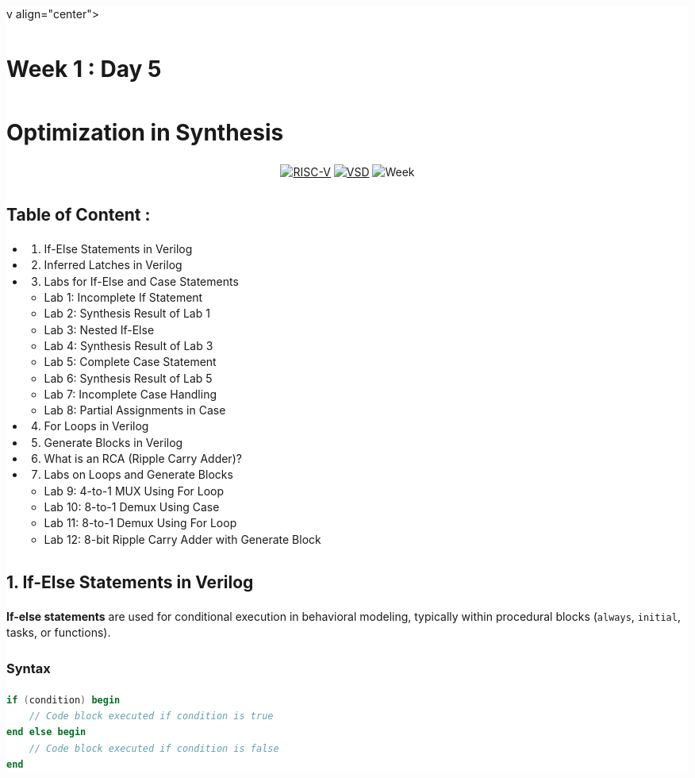 v align="center">
 
# Week 1 : Day 5
# Optimization in Synthesis

</div>

<div align="center">
 
[![RISC-V](https://img.shields.io/badge/RISC--V-SoC%20Tapeout-blue?style=for-the-badge&logo=riscv)](https://riscv.org/)
[![VSD](https://img.shields.io/badge/VSD-Program-orange?style=for-the-badge)](https://vsdiat.vlsisystemdesign.com/)
![Week](https://img.shields.io/badge/Week-1-green?style=for-the-badge)

</div>

## Table of Content :
- 1. If-Else Statements in Verilog
- 2. Inferred Latches in Verilog
- 3. Labs for If-Else and Case Statements
  - Lab 1: Incomplete If Statement
  - Lab 2: Synthesis Result of Lab 1
  - Lab 3: Nested If-Else
  - Lab 4: Synthesis Result of Lab 3
  - Lab 5: Complete Case Statement
  - Lab 6: Synthesis Result of Lab 5
  - Lab 7: Incomplete Case Handling
  - Lab 8: Partial Assignments in Case
- 4. For Loops in Verilog
- 5. Generate Blocks in Verilog
- 6. What is an RCA (Ripple Carry Adder)?
- 7. Labs on Loops and Generate Blocks
  - Lab 9: 4-to-1 MUX Using For Loop
  - Lab 10: 8-to-1 Demux Using Case
  - Lab 11: 8-to-1 Demux Using For Loop
  - Lab 12: 8-bit Ripple Carry Adder with Generate Block
 
## 1. If-Else Statements in Verilog

**If-else statements** are used for conditional execution in behavioral modeling, typically within procedural blocks (`always`, `initial`, tasks, or functions).

### Syntax

```verilog
if (condition) begin
    // Code block executed if condition is true
end else begin
    // Code block executed if condition is false
end
```

